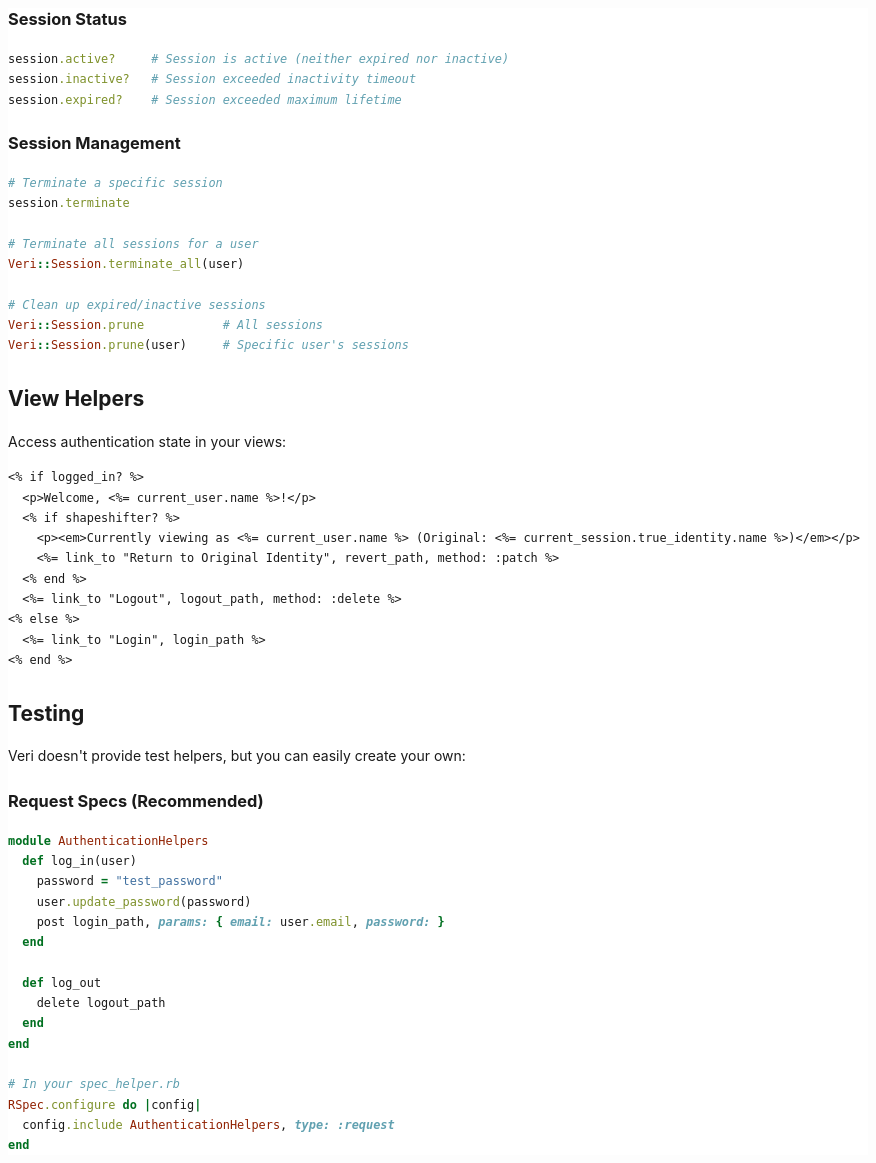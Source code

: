 ### Session Status

```rb
session.active?     # Session is active (neither expired nor inactive)
session.inactive?   # Session exceeded inactivity timeout
session.expired?    # Session exceeded maximum lifetime
```

### Session Management

```rb
# Terminate a specific session
session.terminate

# Terminate all sessions for a user
Veri::Session.terminate_all(user)

# Clean up expired/inactive sessions
Veri::Session.prune           # All sessions
Veri::Session.prune(user)     # Specific user's sessions
```

## View Helpers

Access authentication state in your views:

```erb
<% if logged_in? %>
  <p>Welcome, <%= current_user.name %>!</p>
  <% if shapeshifter? %>
    <p><em>Currently viewing as <%= current_user.name %> (Original: <%= current_session.true_identity.name %>)</em></p>
    <%= link_to "Return to Original Identity", revert_path, method: :patch %>
  <% end %>
  <%= link_to "Logout", logout_path, method: :delete %>
<% else %>
  <%= link_to "Login", login_path %>
<% end %>
```

## Testing

Veri doesn't provide test helpers, but you can easily create your own:

### Request Specs (Recommended)

```rb
module AuthenticationHelpers
  def log_in(user)
    password = "test_password"
    user.update_password(password)
    post login_path, params: { email: user.email, password: }
  end

  def log_out
    delete logout_path
  end
end

# In your spec_helper.rb
RSpec.configure do |config|
  config.include AuthenticationHelpers, type: :request
end
```
